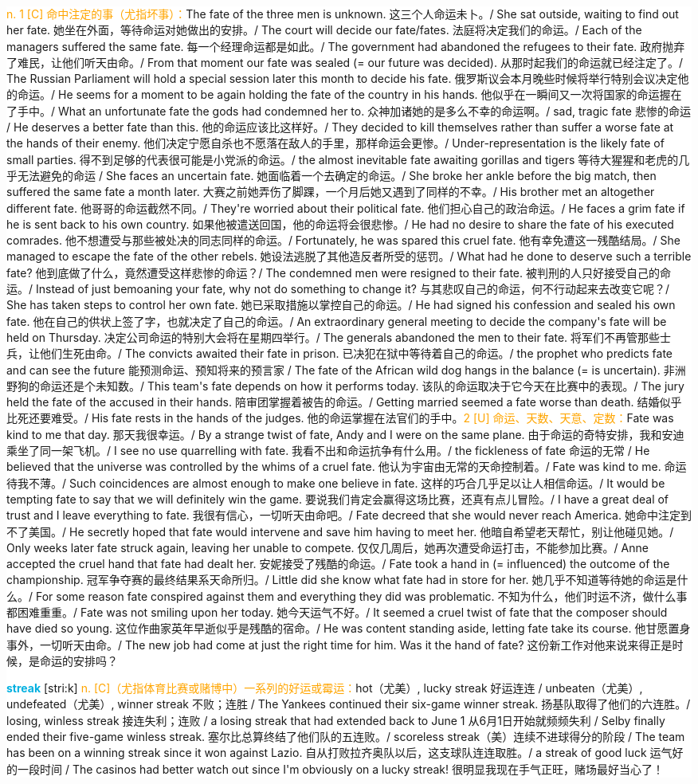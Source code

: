 <font color="orange">n. 1 [C] 命中注定的事（尤指坏事）：</font>The fate of the three men is unknown. 这三个人命运未卜。/ She sat outside, waiting to find out her fate. 她坐在外面，等待命运对她做出的安排。/ The court will decide our fate/fates. 法庭将决定我们的命运。/ Each of the managers suffered the same fate. 每一个经理命运都是如此。/ The government had abandoned the refugees to their fate. 政府抛弃了难民，让他们听天由命。/ From that moment our fate was sealed (= our future was decided). 从那时起我们的命运就已经注定了。/ The Russian Parliament will hold a special session later this month to decide his fate. 俄罗斯议会本月晚些时候将举行特别会议决定他的命运。/ He seems for a moment to be again holding the fate of the country in his hands. 他似乎在一瞬间又一次将国家的命运握在了手中。/ What an unfortunate fate the gods had condemned her to. 众神加诸她的是多么不幸的命运啊。/ sad, tragic fate 悲惨的命运 / He deserves a better fate than this. 他的命运应该比这样好。/ They decided to kill themselves rather than suffer a worse fate at the hands of their enemy. 他们决定宁愿自杀也不愿落在敌人的手里，那样命运会更惨。/ Under-representation is the likely fate of small parties. 得不到足够的代表很可能是小党派的命运。/ the almost inevitable fate awaiting gorillas and tigers 等待大猩猩和老虎的几乎无法避免的命运 / She faces an uncertain fate. 她面临着一个去确定的命运。/ She broke her ankle before the big match, then suffered the same fate a month later. 大赛之前她弄伤了脚踝，一个月后她又遇到了同样的不幸。/ His brother met an altogether different fate. 他哥哥的命运截然不同。/ They're worried about their political fate. 他们担心自己的政治命运。/ He faces a grim fate if he is sent back to his own country. 如果他被遣送回国，他的命运将会很悲惨。/ He had no desire to share the fate of his executed comrades. 他不想遭受与那些被处决的同志同样的命运。/ Fortunately, he was spared this cruel fate. 他有幸免遭这一残酷结局。/ She managed to escape the fate of the other rebels. 她设法逃脱了其他造反者所受的惩罚。/ What had he done to deserve such a terrible fate? 他到底做了什么，竟然遭受这样悲惨的命运？/ The condemned men were resigned to their fate. 被判刑的人只好接受自己的命运。/ Instead of just bemoaning your fate, why not do something to change it? 与其悲叹自己的命运，何不行动起来去改变它呢？/ She has taken steps to control her own fate. 她已采取措施以掌控自己的命运。/ He had signed his confession and sealed his own fate. 他在自己的供状上签了字，也就决定了自己的命运。/ An extraordinary general meeting to decide the company's fate will be held on Thursday. 决定公司命运的特别大会将在星期四举行。/ The generals abandoned the men to their fate. 将军们不再管那些士兵，让他们生死由命。/ The convicts awaited their fate in prison. 已决犯在狱中等待着自己的命运。/ the prophet who predicts fate and can see the future 能预测命运、预知将来的预言家 / The fate of the African wild dog hangs in the balance (= is uncertain). 非洲野狗的命运还是个未知数。/ This team's fate depends on how it performs today. 该队的命运取决于它今天在比赛中的表现。/ The jury held the fate of the accused in their hands. 陪审团掌握着被告的命运。/ Getting married seemed a fate worse than death. 结婚似乎比死还要难受。/ His fate rests in the hands of the judges. 他的命运掌握在法官们的手中。<font color="orange">2 [U] 命运、天数、天意、定数：</font>Fate was kind to me that day. 那天我很幸运。/ By a strange twist of fate, Andy and I were on the same plane. 由于命运的奇特安排，我和安迪乘坐了同一架飞机。/ I see no use quarrelling with fate. 我看不出和命运抗争有什么用。/ the fickleness of fate 命运的无常 / He believed that the universe was controlled by the whims of a cruel fate. 他认为宇宙由无常的天命控制着。/ Fate was kind to me. 命运待我不薄。/ Such coincidences are almost enough to make one believe in fate. 这样的巧合几乎足以让人相信命运。/ It would be tempting fate to say that we will definitely win the game. 要说我们肯定会赢得这场比赛，还真有点儿冒险。/ I have a great deal of trust and I leave everything to fate. 我很有信心，一切听天由命吧。/ Fate decreed that she would never reach America. 她命中注定到不了美国。/ He secretly hoped that fate would intervene and save him having to meet her. 他暗自希望老天帮忙，别让他碰见她。/ Only weeks later fate struck again, leaving her unable to compete. 仅仅几周后，她再次遭受命运打击，不能参加比赛。/ Anne accepted the cruel hand that fate had dealt her. 安妮接受了残酷的命运。/ Fate took a hand in (= influenced) the outcome of the championship. 冠军争夺赛的最终结果系天命所归。/ Little did she know what fate had in store for her. 她几乎不知道等待她的命运是什么。/ For some reason fate conspired against them and everything they did was problematic. 不知为什么，他们时运不济，做什么事都困难重重。/ Fate was not smiling upon her today. 她今天运气不好。/ It seemed a cruel twist of fate that the composer should have died so young. 这位作曲家英年早逝似乎是残酷的宿命。/ He was content standing aside, letting fate take its course. 他甘愿置身事外，一切听天由命。/ The new job had come at just the right time for him. Was it the hand of fate? 这份新工作对他来说来得正是时候，是命运的安排吗？
           
<font color="sky blue">**streak**</font> [stri:k]
<font color="orange">n. [C]（尤指体育比赛或赌博中）一系列的好运或霉运：</font>hot（尤美）, lucky streak 好运连连 / unbeaten（尤美）, undefeated（尤美）, winner streak 不败；连胜 / The Yankees continued their six-game winner streak. 扬基队取得了他们的六连胜。/ losing, winless streak 接连失利；连败 / a losing streak that had extended back to June 1 从6月1日开始就频频失利 / Selby finally ended their five-game winless streak. 塞尔比总算终结了他们队的五连败。/ scoreless streak（美）连续不进球得分的阶段 / The team has been on a winning streak since it won against Lazio. 自从打败拉齐奥队以后，这支球队连连取胜。/ a streak of good luck 运气好的一段时间 / The casinos had better watch out since I'm obviously on a lucky streak! 很明显我现在手气正旺，赌场最好当心了！
           